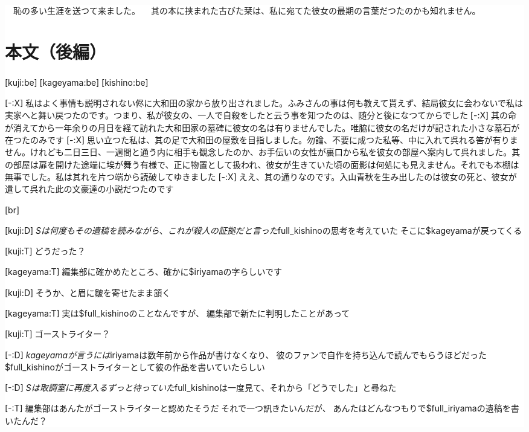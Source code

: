 　恥の多い生涯を送つて来ました。
　其の本に挟まれた古びた栞は、私に宛てた彼女の最期の言葉だつたのかも知れません。


# 本文（後編）

[kuji:be]
[kageyama:be]
[kishino:be]

[-:X]
私はよく事情も説明されない侭に大和田の家から放り出されました。ふみさんの事は何も教えて貰えず、結局彼女に会わないで私は実家へと舞い戻つたのです。つまり、私が彼女の、一人で自殺をしたと云う事を知つたのは、随分と後になつてからでした
[-:X]
其の命が消えてから一年余りの月日を経て訪れた大和田家の墓碑に彼女の名は有りませんでした。唯脇に彼女の名だけが記された小さな墓石が在つたのみです
[-:X]
思い立つた私は、其の足で大和田の屋敷を目指しました。勿論、不要に成つた私等、中に入れて呉れる筈が有りません。けれども二日三日、一週間と通う内に相手も観念したのか、お手伝いの女性が裏口から私を彼女の部屋へ案内して呉れました。其の部屋は扉を開けた途端に埃が舞う有様で、正に物置として扱われ、彼女が生きていた頃の面影は何処にも見えません。それでも本棚は無事でした。私は其れを片つ端から読破してゆきました
[-:X]
ええ、其の通りなのです。入山青秋を生み出したのは彼女の死と、彼女が遺して呉れた此の文豪達の小説だつたのです

[br]

[kuji:D]
$Sは何度もその遺稿を読みながら、これが殺人の証拠だと言った$full_kishinoの思考を考えていた
そこに$kageyamaが戻ってくる

[kuji:T]
どうだった？

[kageyama:T]
編集部に確かめたところ、確かに$iriyamaの字らしいです

[kuji:D]
そうか、と眉に皺を寄せたまま頷く

[kageyama:T]
実は$full_kishinoのことなんですが、
編集部で新たに判明したことがあって

[kuji:T]
ゴーストライター？

[-:D]
$kageyamaが言うには$iriyamaは数年前から作品が書けなくなり、
彼のファンで自作を持ち込んで読んでもらうほどだった$full_kishinoがゴーストライターとして彼の作品を書いていたらしい

[-:D]
$Sは取調室に再度入る
ずっと待っていた$full_kishinoは一度見て、それから「どうでした」と尋ねた

[-:T]
編集部はあんたがゴーストライターと認めたそうだ
それで一つ訊きたいんだが、
あんたはどんなつもりで$full_iriyamaの遺稿を書いたんだ？

